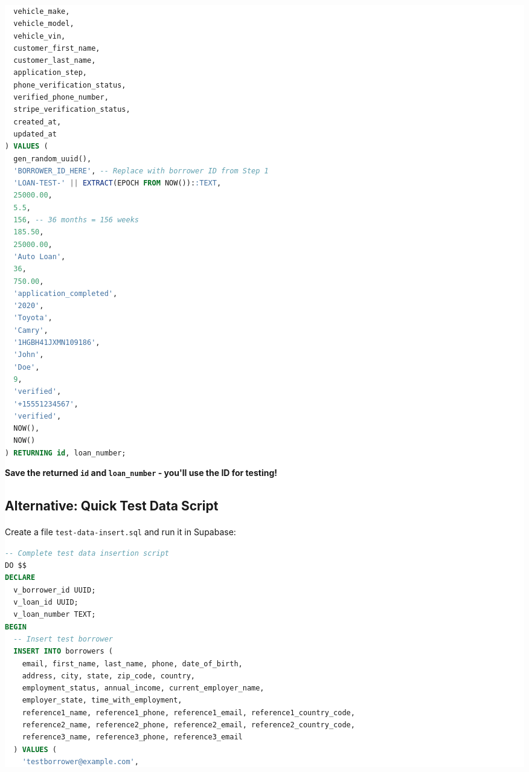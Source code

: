 ```sql
  vehicle_make,
  vehicle_model,
  vehicle_vin,
  customer_first_name,
  customer_last_name,
  application_step,
  phone_verification_status,
  verified_phone_number,
  stripe_verification_status,
  created_at,
  updated_at
) VALUES (
  gen_random_uuid(),
  'BORROWER_ID_HERE', -- Replace with borrower ID from Step 1
  'LOAN-TEST-' || EXTRACT(EPOCH FROM NOW())::TEXT,
  25000.00,
  5.5,
  156, -- 36 months = 156 weeks
  185.50,
  25000.00,
  'Auto Loan',
  36,
  750.00,
  'application_completed',
  '2020',
  'Toyota',
  'Camry',
  '1HGBH41JXMN109186',
  'John',
  'Doe',
  9,
  'verified',
  '+15551234567',
  'verified',
  NOW(),
  NOW()
) RETURNING id, loan_number;
```

**Save the returned `id` and `loan_number` - you'll use the ID for testing!**

## Alternative: Quick Test Data Script

Create a file `test-data-insert.sql` and run it in Supabase:

```sql
-- Complete test data insertion script
DO $$
DECLARE
  v_borrower_id UUID;
  v_loan_id UUID;
  v_loan_number TEXT;
BEGIN
  -- Insert test borrower
  INSERT INTO borrowers (
    email, first_name, last_name, phone, date_of_birth,
    address, city, state, zip_code, country,
    employment_status, annual_income, current_employer_name,
    employer_state, time_with_employment,
    reference1_name, reference1_phone, reference1_email, reference1_country_code,
    reference2_name, reference2_phone, reference2_email, reference2_country_code,
    reference3_name, reference3_phone, reference3_email
  ) VALUES (
    'testborrower@example.com',
```